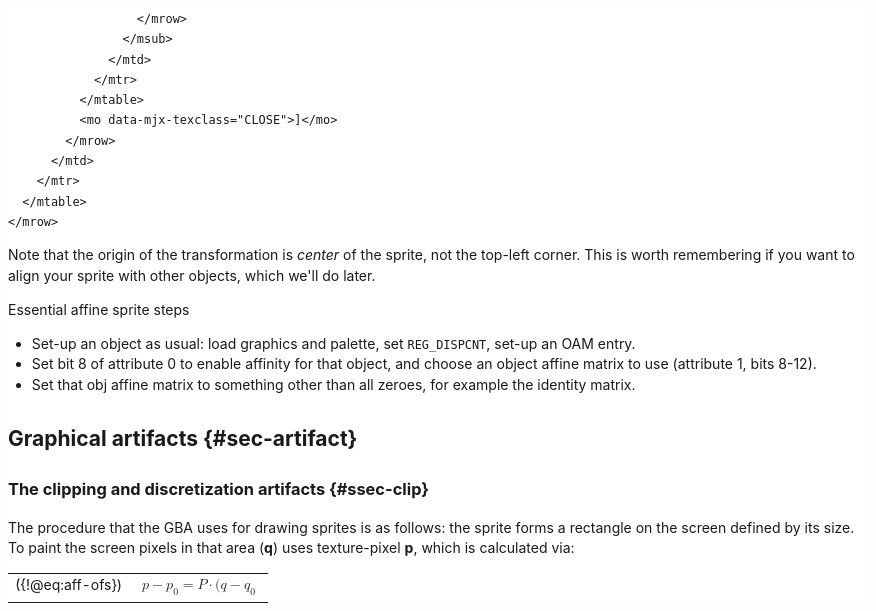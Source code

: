                       </mrow>
                    </msub>
                  </mtd>
                </mtr>
              </mtable>
              <mo data-mjx-texclass="CLOSE">]</mo>
            </mrow>
          </mtd>
        </mtr>
      </mtable>
    </mrow>
  </mstyle>
</math>

Note that the origin of the transformation is *center* of the sprite, not the top-left corner. This is worth remembering if you want to align your sprite with other objects, which we'll do later.

<div class="note" markdown>
<div class="nhgood">
Essential affine sprite steps
</div>

-   Set-up an object as usual: load graphics and palette, set `REG_DISPCNT`, set-up an OAM entry.
-   Set bit 8 of attribute 0 to enable affinity for that object, and choose an object affine matrix to use (attribute 1, bits 8-12).
-   Set that obj affine matrix to something other than all zeroes, for example the identity matrix.
</div>

## Graphical artifacts {#sec-artifact}

### The clipping and discretization artifacts {#ssec-clip}

The procedure that the GBA uses for drawing sprites is as follows: the sprite forms a rectangle on the screen defined by its size. To paint the screen pixels in that area (**q**) uses texture-pixel **p**, which is calculated via:


<table id="eq:aff-ofs">
<tr>
  <td class="eqnrcell">({!@eq:aff-ofs})
  <td class="eqcell">
<math xmlns="http://www.w3.org/1998/Math/MathML" display="block">
  <mstyle displaystyle="true" scriptlevel="0">
    <mrow data-mjx-texclass="ORD">
      <mtable rowspacing=".5em" columnspacing="1em" displaystyle="true">
        <mtr>
          <mtd>
            <mi mathvariant="bold">p</mi>
            <mo>&#x2212;</mo>
            <msub>
              <mi mathvariant="bold">p</mi>
              <mrow data-mjx-texclass="ORD">
                <mn>0</mn>
              </mrow>
            </msub>
            <mo>=</mo>
            <mi mathvariant="bold">P</mi>
            <mo>&#x22C5;</mo>
            <mo stretchy="false">(</mo>
            <mi mathvariant="bold">q</mi>
            <mo>&#x2212;</mo>
            <msub>
              <mi mathvariant="bold">q</mi>
              <mn>0</mn>
            </msub>